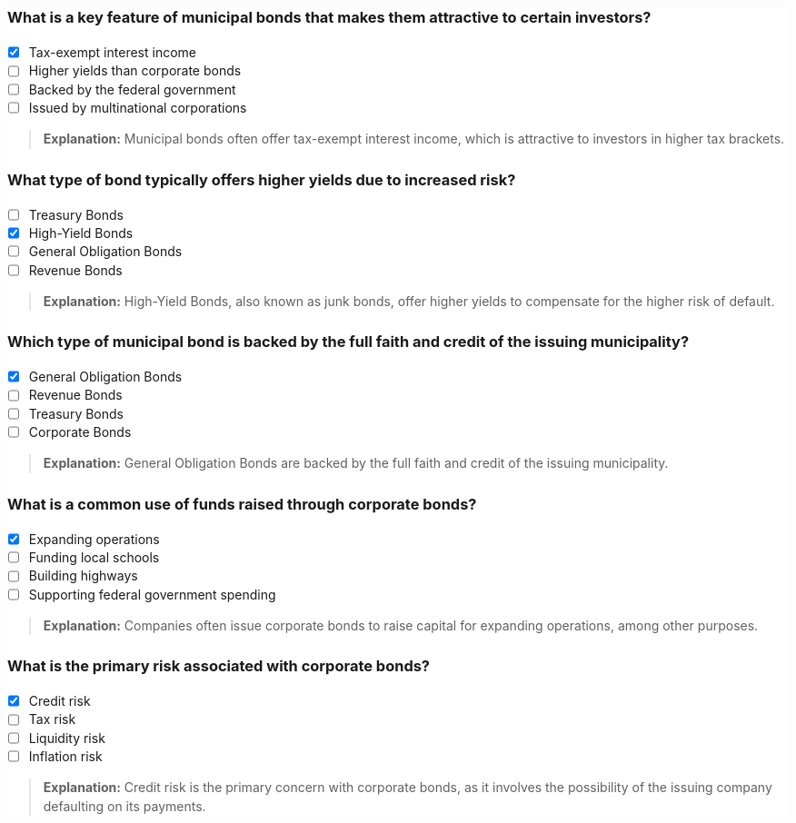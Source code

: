 ### What is a key feature of municipal bonds that makes them attractive to certain investors?

- [x] Tax-exempt interest income
- [ ] Higher yields than corporate bonds
- [ ] Backed by the federal government
- [ ] Issued by multinational corporations

> **Explanation:** Municipal bonds often offer tax-exempt interest income, which is attractive to investors in higher tax brackets.

### What type of bond typically offers higher yields due to increased risk?

- [ ] Treasury Bonds
- [x] High-Yield Bonds
- [ ] General Obligation Bonds
- [ ] Revenue Bonds

> **Explanation:** High-Yield Bonds, also known as junk bonds, offer higher yields to compensate for the higher risk of default.

### Which type of municipal bond is backed by the full faith and credit of the issuing municipality?

- [x] General Obligation Bonds
- [ ] Revenue Bonds
- [ ] Treasury Bonds
- [ ] Corporate Bonds

> **Explanation:** General Obligation Bonds are backed by the full faith and credit of the issuing municipality.

### What is a common use of funds raised through corporate bonds?

- [x] Expanding operations
- [ ] Funding local schools
- [ ] Building highways
- [ ] Supporting federal government spending

> **Explanation:** Companies often issue corporate bonds to raise capital for expanding operations, among other purposes.

### What is the primary risk associated with corporate bonds?

- [x] Credit risk
- [ ] Tax risk
- [ ] Liquidity risk
- [ ] Inflation risk

> **Explanation:** Credit risk is the primary concern with corporate bonds, as it involves the possibility of the issuing company defaulting on its payments.
